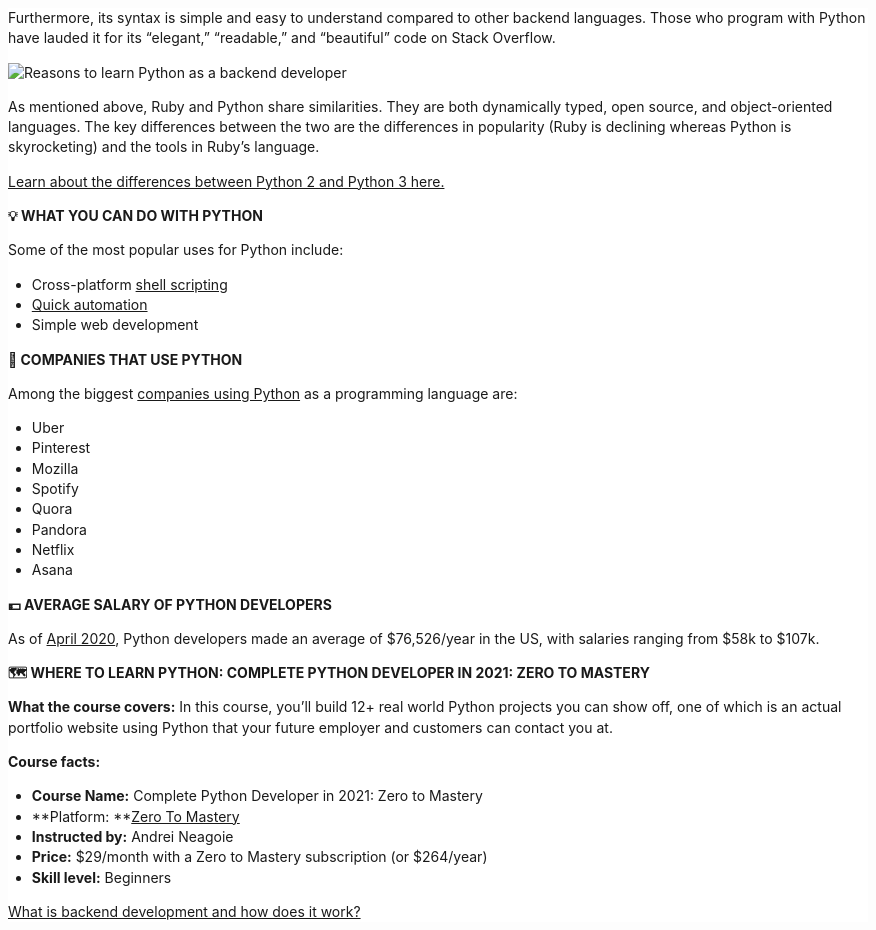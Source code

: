 Furthermore, its syntax is simple and easy to understand compared to other backend languages. Those who program with Python have lauded it for its “elegant,” “readable,” and “beautiful” code on Stack Overflow.

![Reasons to learn Python as a backend developer](https://learntocodewith.me/wp-content/uploads/2019/01/Python.jpg)

As mentioned above, Ruby and Python share similarities. They are both dynamically typed, open source, and object-oriented languages. The key differences between the two are the differences in popularity (Ruby is declining whereas Python is skyrocketing) and the tools in Ruby’s language.

[Learn about the differences between Python 2 and Python 3 here.](https://learntocodewith.me/programming/python/python-2-vs-python-3/)

**💡 WHAT YOU CAN DO WITH PYTHON**

Some of the most popular uses for Python include:

* Cross-platform [shell scripting](https://searchdatacenter.techtarget.com/definition/shell-script)
* [Quick automation](https://automatetheboringstuff.com)
* Simple web development

**💼 COMPANIES THAT USE PYTHON**

Among the biggest [companies using Python](https://stackshare.io/python) as a programming language are:

* Uber
* Pinterest
* Mozilla
* Spotify
* Quora
* Pandora
* Netflix
* Asana

**💵 AVERAGE SALARY OF PYTHON DEVELOPERS**

As of [April 2020](https://www.glassdoor.com/Salaries/python-developer-salary-SRCH\_KO0,16.htm), Python developers made an average of $76,526/year in the US, with salaries ranging from $58k to $107k.

**🗺️ WHERE TO LEARN PYTHON: COMPLETE PYTHON DEVELOPER IN 2021: ZERO TO MASTERY**

**What the course covers:** In this course, you’ll build 12+ real world Python projects you can show off, one of which is an actual portfolio website using Python that your future employer and customers can contact you at.

**Course facts:**

* **Course Name:** Complete Python Developer in 2021: Zero to Mastery
* **Platform: **[Zero To Mastery](https://learntocodewith.me/go/zero-to-mastery/)
* **Instructed by:** Andrei Neagoie
* **Price:** $29/month with a Zero to Mastery subscription (or $264/year)
* **Skill level:** Beginners

[What is backend development and how does it work?](https://twitter.com/share?text=What+is+backend+development+and+how+does+it+work%3F\&via=learncodewithme\&related=learncodewithme\&url=https://learntocodewith.me/posts/backend-development/)
